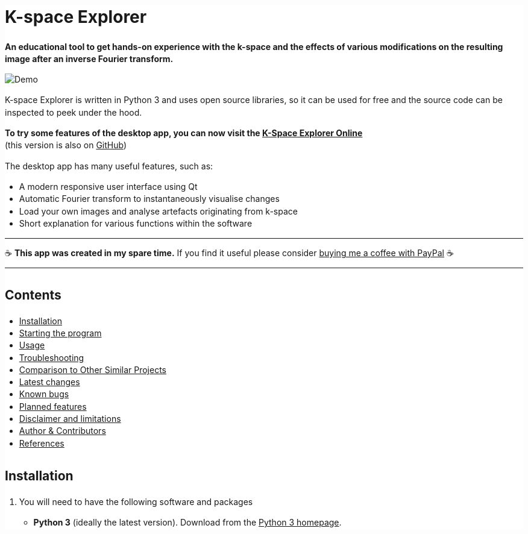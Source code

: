 # K-space Explorer

**An educational tool to get hands-on experience with the k-space and the
effects of various modifications on the resulting image after an inverse
Fourier transform.**

![Demo](docs/demo.gif)

K-space Explorer is written in Python 3 and uses open source libraries, so
it can be used for free and the source code can be inspected to peek under
the hood.

**To try some features of the desktop app, you can now visit the [K-Space Explorer Online](https://share.streamlit.io/birogeri/kspace-explorer-streamlit/kspace.py)**  
(this version is also on [GitHub](https://github.com/birogeri/kspace-explorer-streamlit))

The desktop app has many useful features, such as:

* A modern responsive user interface using Qt
* Automatic Fourier transform to instantaneously visualise changes
* Load your own images and analyse artefacts originating from k-space
* Short explanation for various functions within the software

---

☕ **This app was created in my spare time.**
If you find it useful please consider [buying me a coffee with PayPal](https://www.paypal.me/birogeri/5gbp) ☕

---


## **Contents**
* [Installation](#installation)
* [Starting the program](#starting-the-program)
* [Usage](#usage)
* [Troubleshooting](#troubleshooting)
* [Comparison to Other Similar Projects](#comparison-to-other-similar-projects)
* [Latest changes](#latest-changes)
* [Known bugs](#known-bugs)
* [Planned features](#planned-features)
* [Disclaimer and limitations](#disclaimer-and-limitations)
* [Author & Contributors](#author--contributors)
* [References](#references)


## **Installation**

1. You will need to have the following software and packages

    * **Python 3** (ideally the latest version). Download from the [Python 3 homepage](https://www.python.org/downloads).
